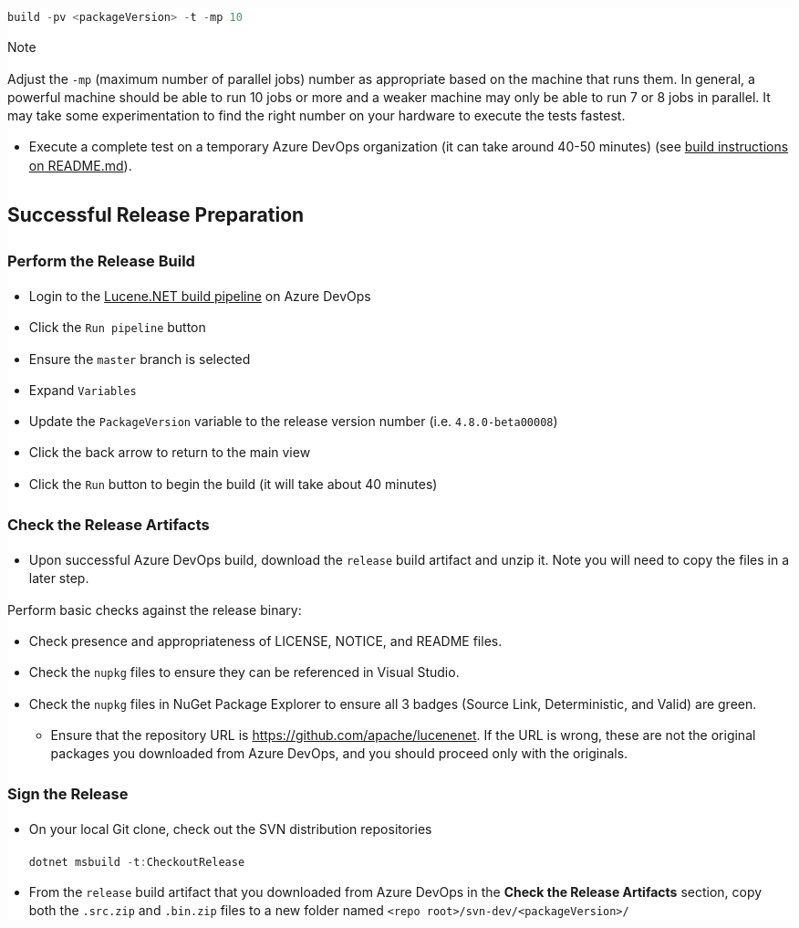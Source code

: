  ```powershell
  build -pv <packageVersion> -t -mp 10
  ```

  > [!NOTE]
  > Adjust the `-mp` (maximum number of parallel jobs) number as appropriate based on the machine that runs them. In general, a powerful machine should be able to run 10 jobs or more and a weaker machine may only be able to run 7 or 8 jobs in parallel. It may take some experimentation to find the right number on your hardware to execute the tests fastest.

- Execute a complete test on a temporary Azure DevOps organization (it can take around 40-50 minutes) (see [build instructions on README.md](https://github.com/apache/lucenenet#azure-devops)).

## Successful Release Preparation

### Perform the Release Build

- Login to the [Lucene.NET build pipeline](https://dev.azure.com/lucene-net/Lucene.NET/_build?definitionId=3&_a=summary) on Azure DevOps

- Click the `Run pipeline` button

- Ensure the `master` branch is selected

- Expand `Variables`

- Update the `PackageVersion` variable to the release version number (i.e. `4.8.0-beta00008`)

- Click the back arrow to return to the main view

- Click the `Run` button to begin the build (it will take about 40 minutes)

### Check the Release Artifacts

- Upon successful Azure DevOps build, download the `release` build artifact and unzip it. Note you will need to copy the files in a later step.

Perform basic checks against the release binary:

- Check presence and appropriateness of LICENSE, NOTICE, and README files.

- Check the `nupkg` files to ensure they can be referenced in Visual Studio.

- Check the `nupkg` files in NuGet Package Explorer to ensure all 3 badges (Source Link, Deterministic, and Valid) are green.
  - Ensure that the repository URL is https://github.com/apache/lucenenet. If the URL is wrong, these are not the original packages you downloaded from Azure DevOps, and you should proceed only with the originals.

### Sign the Release

- On your local Git clone, check out the SVN distribution repositories

  ```powershell
  dotnet msbuild -t:CheckoutRelease
  ```

- From the `release` build artifact that you downloaded from Azure DevOps in the **Check the Release Artifacts** section, copy both the `.src.zip` and `.bin.zip` files to a new folder named `<repo root>/svn-dev/<packageVersion>/`
